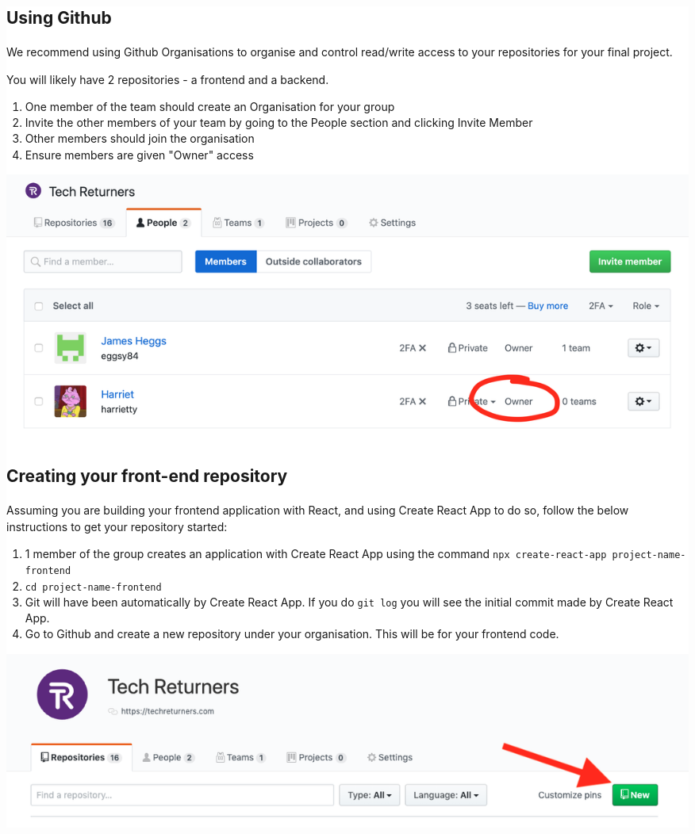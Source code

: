 ## Using Github

We recommend using Github Organisations to organise and control read/write access to your repositories for your final project.

You will likely have 2 repositories - a frontend and a backend.

1. One member of the team should create an Organisation for your group
2. Invite the other members of your team by going to the People section and clicking Invite Member
3. Other members should join the organisation
4. Ensure members are given "Owner" access

![Screenshot](img/1.png)

## Creating your front-end repository

Assuming you are building your frontend application with React, and using Create React App to do so, follow the below instructions to get your repository started:

1. 1 member of the group creates an application with Create React App using the command `npx create-react-app project-name-frontend`
2. `cd project-name-frontend`
3. Git will have been automatically by Create React App. If you do `git log` you will see the initial commit made by Create React App.
4. Go to Github and create a new repository under your organisation. This will be for your frontend code.

![img](img/2.png)
